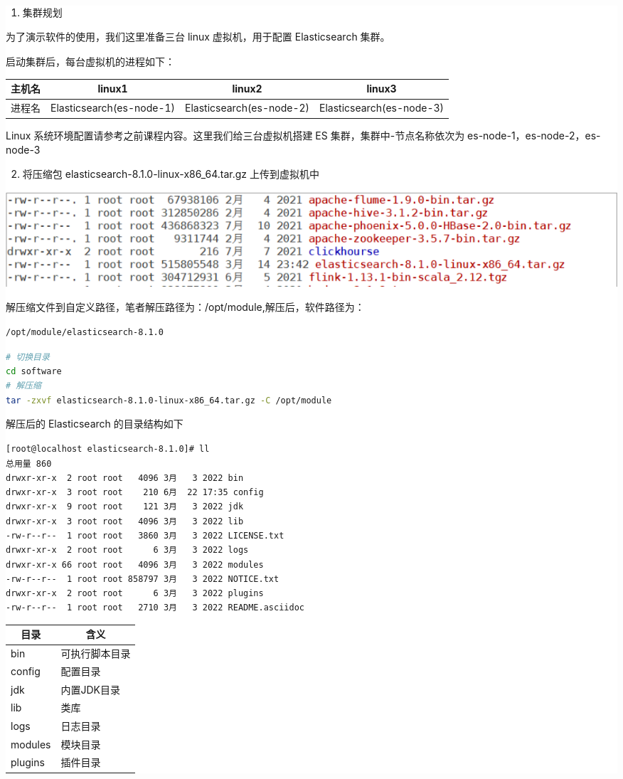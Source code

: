 1) 集群规划

为了演示软件的使用，我们这里准备三台 linux 虚拟机，用于配置 Elasticsearch 集群。

启动集群后，每台虚拟机的进程如下：

| 主机名 | linux1                   | linux2                   | linux3                   |
| ------ | ------------------------ | ------------------------ | ------------------------ |
| 进程名 | Elasticsearch(es-node-1) | Elasticsearch(es-node-2) | Elasticsearch(es-node-3) |

Linux 系统环境配置请参考之前课程内容。这里我们给三台虚拟机搭建 ES 集群，集群中-节点名称依次为 es-node-1，es-node-2，es-node-3

2) 将压缩包 elasticsearch-8.1.0-linux-x86_64.tar.gz 上传到虚拟机中

![image-20230622174421861](./images/image-20230622174421861.png)

解压缩文件到自定义路径，笔者解压路径为：/opt/module,解压后，软件路径为：

```sh
/opt/module/elasticsearch-8.1.0
```

```sh
# 切换目录
cd software
# 解压缩
tar -zxvf elasticsearch-8.1.0-linux-x86_64.tar.gz -C /opt/module
```

解压后的 Elasticsearch 的目录结构如下

```sh
[root@localhost elasticsearch-8.1.0]# ll
总用量 860
drwxr-xr-x  2 root root   4096 3月   3 2022 bin
drwxr-xr-x  3 root root    210 6月  22 17:35 config
drwxr-xr-x  9 root root    121 3月   3 2022 jdk
drwxr-xr-x  3 root root   4096 3月   3 2022 lib
-rw-r--r--  1 root root   3860 3月   3 2022 LICENSE.txt
drwxr-xr-x  2 root root      6 3月   3 2022 logs
drwxr-xr-x 66 root root   4096 3月   3 2022 modules
-rw-r--r--  1 root root 858797 3月   3 2022 NOTICE.txt
drwxr-xr-x  2 root root      6 3月   3 2022 plugins
-rw-r--r--  1 root root   2710 3月   3 2022 README.asciidoc
```

| 目录    | 含义           |
| ------- | -------------- |
| bin     | 可执行脚本目录 |
| config  | 配置目录       |
| jdk     | 内置JDK目录    |
| lib     | 类库           |
| logs    | 日志目录       |
| modules | 模块目录       |
| plugins | 插件目录       |
